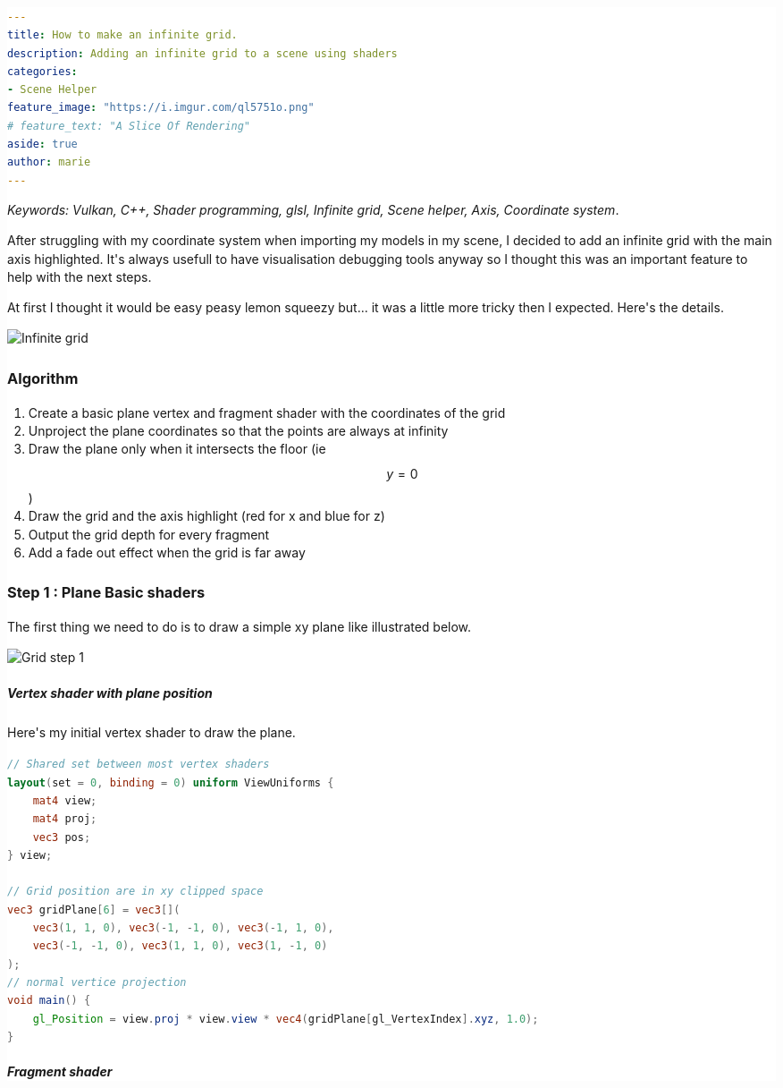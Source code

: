 ```yaml
---
title: How to make an infinite grid.
description: Adding an infinite grid to a scene using shaders
categories:
- Scene Helper
feature_image: "https://i.imgur.com/ql5751o.png"
# feature_text: "A Slice Of Rendering"
aside: true
author: marie
---
```


*Keywords: Vulkan, C++, Shader programming, glsl, Infinite grid, Scene helper, Axis, Coordinate system*.

After struggling with my coordinate system when importing my models in my scene, I decided to add an infinite grid with the main axis highlighted. It's always usefull to have visualisation debugging tools anyway so I thought this was an important feature to help with the next steps.

At first I thought it would be easy peasy lemon squeezy but... it was a little more tricky then I expected. Here's the details.

![Infinite grid](https://media.giphy.com/media/ka6g95y9r8HzdpcUA0/giphy.gif)

### Algorithm
1. Create a basic plane vertex and fragment shader with the coordinates of the grid
2. Unproject the plane coordinates so that the points are always at infinity
3. Draw the plane only when it intersects the floor (ie $$y = 0$$)
4. Draw the grid and the axis highlight (red for x and blue for z)
5. Output the grid depth for every fragment
5. Add a fade out effect when the grid is far away

### Step 1 : Plane Basic shaders

The first thing we need to do is to draw a simple xy plane like illustrated below.

![Grid step 1](https://i.imgur.com/Jy3GMka.png)

##### Vertex shader with plane position

Here's my initial vertex shader to draw the plane.
```glsl
// Shared set between most vertex shaders
layout(set = 0, binding = 0) uniform ViewUniforms {
    mat4 view;
    mat4 proj;
    vec3 pos;
} view;

// Grid position are in xy clipped space
vec3 gridPlane[6] = vec3[](
    vec3(1, 1, 0), vec3(-1, -1, 0), vec3(-1, 1, 0),
    vec3(-1, -1, 0), vec3(1, 1, 0), vec3(1, -1, 0)
);
// normal vertice projection
void main() {
    gl_Position = view.proj * view.view * vec4(gridPlane[gl_VertexIndex].xyz, 1.0);
}

```
##### Fragment shader
